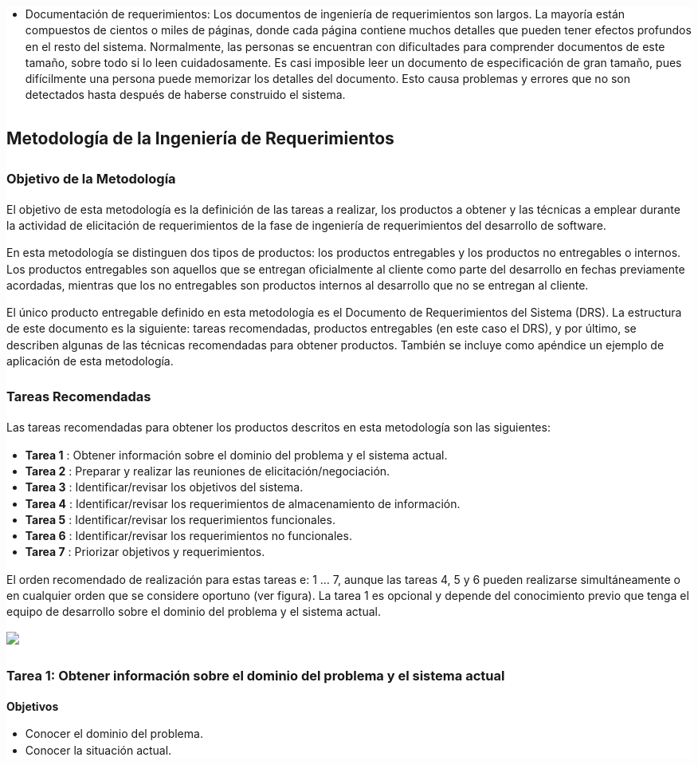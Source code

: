 -   Documentación de requerimientos: Los documentos de ingeniería de requerimientos son largos. La mayoría están compuestos de cientos o miles de páginas, donde cada página contiene muchos detalles que pueden tener efectos profundos en el resto del sistema. Normalmente, las personas se encuentran con dificultades para comprender documentos de este tamaño, sobre todo si lo leen cuidadosamente. Es casi imposible leer un documento de especificación de gran tamaño, pues difícilmente una persona puede memorizar los detalles del documento. Esto causa problemas y errores que no son detectados hasta después de haberse construido el sistema.

Metodología de la Ingeniería de Requerimientos
----------------------------------------------

### Objetivo de la Metodología

El objetivo de esta metodología es la definición de las tareas a realizar, los productos a obtener y las técnicas a emplear durante la actividad de elicitación de requerimientos de la fase de ingeniería de requerimientos del desarrollo de software.

En esta metodología se distinguen dos tipos de productos: los productos entregables y los productos no entregables o internos. Los productos entregables son aquellos que se entregan oficialmente al cliente como parte del desarrollo en fechas previamente acordadas, mientras que los no entregables son productos internos al desarrollo que no se entregan al cliente.

El único producto entregable definido en esta metodología es el Documento de Requerimientos del Sistema (DRS). La estructura de este documento es la siguiente: tareas recomendadas, productos entregables (en este caso el DRS), y por último, se describen algunas de las técnicas recomendadas para obtener productos. También se incluye como apéndice un ejemplo de aplicación de esta metodología.

### Tareas Recomendadas

Las tareas recomendadas para obtener los productos descritos en esta metodología son las siguientes:

-   **Tarea 1** : Obtener información sobre el dominio del problema y el sistema actual.
-   **Tarea 2** : Preparar y realizar las reuniones de elicitación/negociación.
-   **Tarea 3** : Identificar/revisar los objetivos del sistema.
-   **Tarea 4** : Identificar/revisar los requerimientos de almacenamiento de información.
-   **Tarea 5** : Identificar/revisar los requerimientos funcionales.
-   **Tarea 6** : Identificar/revisar los requerimientos no funcionales.
-   **Tarea 7** : Priorizar objetivos y requerimientos.

El orden recomendado de realización para estas tareas e: 1 … 7, aunque las tareas 4, 5 y 6 pueden realizarse simultáneamente o en cualquier orden que se considere oportuno (ver figura). La tarea 1 es opcional y depende del conocimiento previo que tenga el equipo de desarrollo sobre el dominio del problema y el sistema actual.

![](https://gsitic.files.wordpress.com/2018/01/tareas_recomendadas.png?w=825)

### Tarea 1: Obtener información sobre el dominio del problema y el sistema actual

**Objetivos**

-   Conocer el dominio del problema.
-   Conocer la situación actual.
